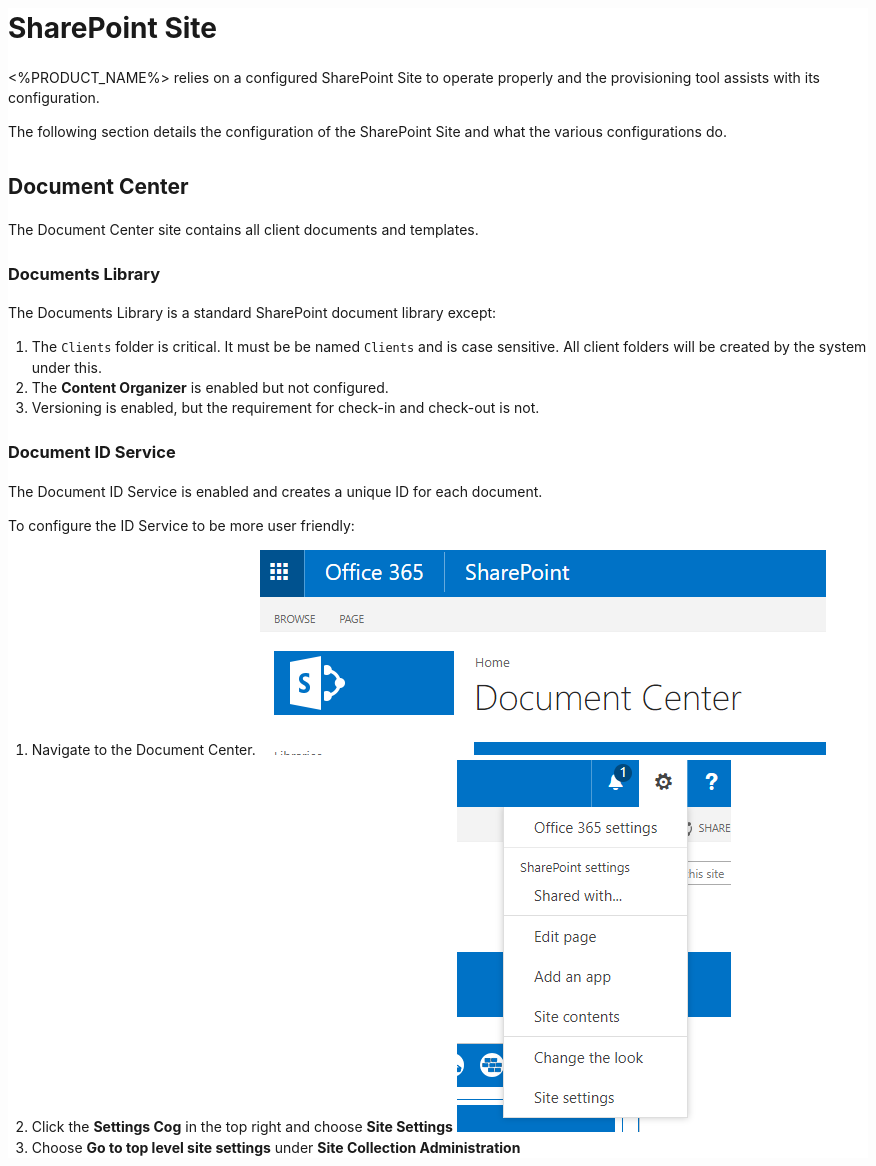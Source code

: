 # SharePoint Site

<%PRODUCT_NAME%> relies on a configured SharePoint Site to operate properly and the provisioning tool assists with its configuration. 

The following section details the configuration of the SharePoint Site and what the various configurations do.

## Document Center

The Document Center site contains all client documents and templates.

### Documents Library

The Documents Library is a standard SharePoint document library except:

1. The ```Clients``` folder is critical. It must be be named ```Clients``` and is case sensitive. All client folders will be created by the system under this.
2. The **Content Organizer** is enabled but not configured.
3. Versioning is enabled, but the requirement for check-in and check-out is not.

### Document ID Service

The Document ID Service is enabled and creates a unique ID for each document.

To configure the ID Service to be more user friendly:

1. Navigate to the Document Center.
    ![DocumentCenter](img/clip0220.png)
2. Click the **Settings Cog** in the top right and choose **Site Settings**
    ![Settings](img/clip0221.png)
3. Choose **Go to top level site **settings**** under **Site Collection Administration**